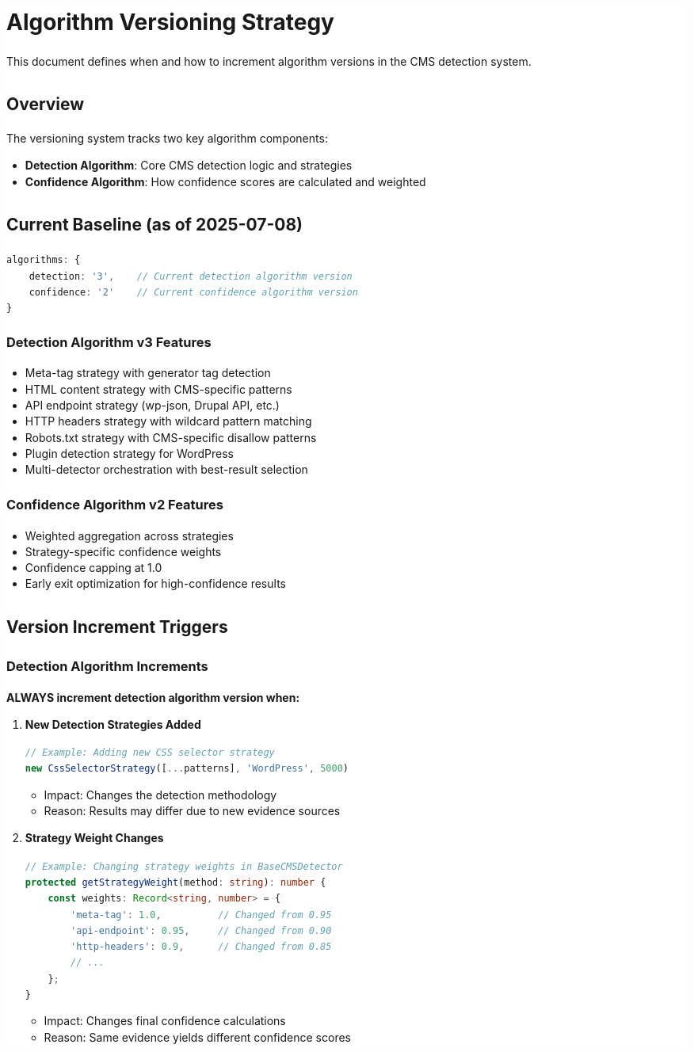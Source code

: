 # Algorithm Versioning Strategy

This document defines when and how to increment algorithm versions in the CMS detection system.

## Overview

The versioning system tracks two key algorithm components:
- **Detection Algorithm**: Core CMS detection logic and strategies
- **Confidence Algorithm**: How confidence scores are calculated and weighted

## Current Baseline (as of 2025-07-08)

```typescript
algorithms: {
    detection: '3',    // Current detection algorithm version
    confidence: '2'    // Current confidence algorithm version
}
```

### Detection Algorithm v3 Features
- Meta-tag strategy with generator tag detection
- HTML content strategy with CMS-specific patterns
- API endpoint strategy (wp-json, Drupal API, etc.)
- HTTP headers strategy with wildcard pattern matching
- Robots.txt strategy with CMS-specific disallow patterns
- Plugin detection strategy for WordPress
- Multi-detector orchestration with best-result selection

### Confidence Algorithm v2 Features
- Weighted aggregation across strategies
- Strategy-specific confidence weights
- Confidence capping at 1.0
- Early exit optimization for high-confidence results

## Version Increment Triggers

### Detection Algorithm Increments

**ALWAYS increment detection algorithm version when:**

1. **New Detection Strategies Added**
   ```typescript
   // Example: Adding new CSS selector strategy
   new CssSelectorStrategy([...patterns], 'WordPress', 5000)
   ```
   - Impact: Changes the detection methodology
   - Reason: Results may differ due to new evidence sources

2. **Strategy Weight Changes**
   ```typescript
   // Example: Changing strategy weights in BaseCMSDetector
   protected getStrategyWeight(method: string): number {
       const weights: Record<string, number> = {
           'meta-tag': 1.0,          // Changed from 0.95
           'api-endpoint': 0.95,     // Changed from 0.90
           'http-headers': 0.9,      // Changed from 0.85
           // ...
       };
   }
   ```
   - Impact: Changes final confidence calculations
   - Reason: Same evidence yields different confidence scores
